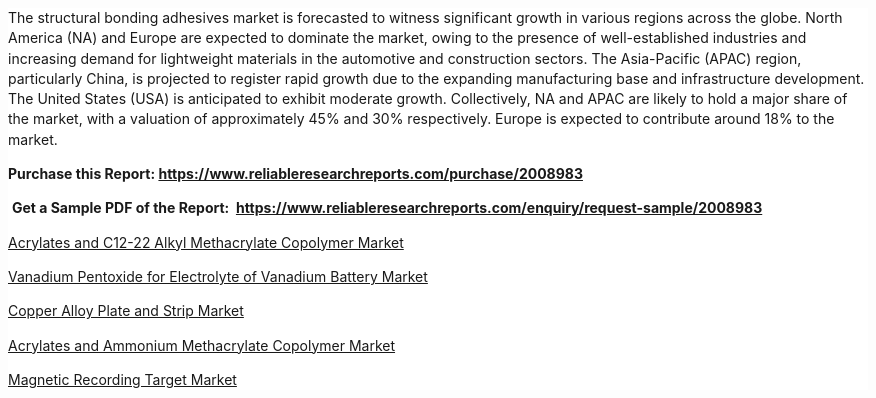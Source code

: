 <p><p>The structural bonding adhesives market is forecasted to witness significant growth in various regions across the globe. North America (NA) and Europe are expected to dominate the market, owing to the presence of well-established industries and increasing demand for lightweight materials in the automotive and construction sectors. The Asia-Pacific (APAC) region, particularly China, is projected to register rapid growth due to the expanding manufacturing base and infrastructure development. The United States (USA) is anticipated to exhibit moderate growth. Collectively, NA and APAC are likely to hold a major share of the market, with a valuation of approximately 45% and 30% respectively. Europe is expected to contribute around 18% to the market.</p></p>
<p><strong>Purchase this Report: <a href="https://www.reliableresearchreports.com/purchase/2008983">https://www.reliableresearchreports.com/purchase/2008983</a></strong></p>
<p>&nbsp;<strong>Get a Sample PDF of the Report:&nbsp;&nbsp;<a href="https://www.reliableresearchreports.com/enquiry/request-sample/2008983">https://www.reliableresearchreports.com/enquiry/request-sample/2008983</a></strong></p>
<p><strong></strong></p>
<p><p><a href="https://issuu.com/reportprime-2/docs/acrylates-and-c12-22-alkyl-methacrylate-copolymer-">Acrylates and ​C12-22 Alkyl Methacrylate Copolymer Market</a></p><p><a href="https://github.com/santosh758595/Market-Research-Report-List-2/blob/main/vanadium-pentoxide-for-electrolyte-of-vanadium-battery-market.md">Vanadium Pentoxide for Electrolyte of Vanadium Battery Market</a></p><p><a href="https://github.com/Chiragrp25/Market-Research-Report-List-2/blob/main/copper-alloy-plate-and-strip-market.md">Copper Alloy Plate and Strip Market</a></p><p><a href="https://issuu.com/reportprime-2/docs/acrylates-and-ammonium-methacrylate-copolymer-mark">Acrylates and Ammonium Methacrylate Copolymer Market</a></p><p><a href="https://github.com/YashRP12/Market-Research-Report-List-2/blob/main/magnetic-recording-target-market.md">Magnetic Recording Target Market</a></p></p>